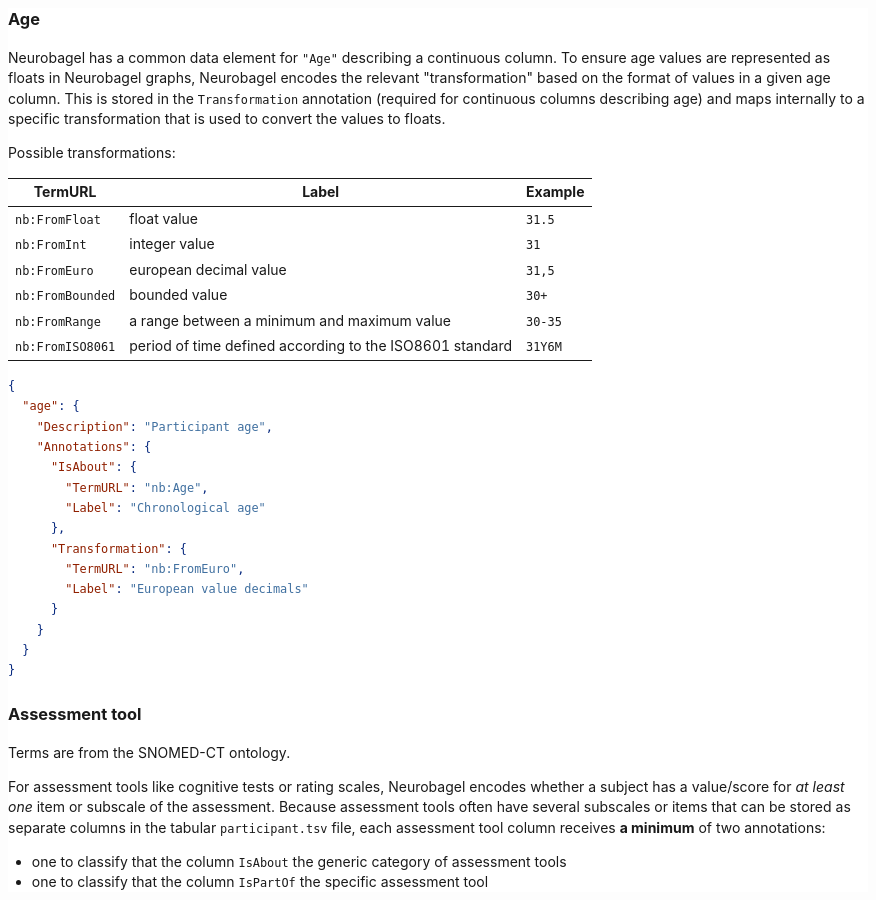 ### Age
Neurobagel has a common data element for `"Age"` describing a continuous column. 
To ensure age values are represented as floats in Neurobagel graphs, 
Neurobagel encodes the relevant "transformation" based on the format of values in a given age column. 
This is stored in the `Transformation` annotation (required for continuous columns describing age) and maps internally to a specific transformation that is used to convert the values to floats.

Possible transformations: 

| TermURL | Label | Example |
| ----- | ----- | ----- |
| `nb:FromFloat` | float value | `31.5` |
| `nb:FromInt` | integer value | `31` |
| `nb:FromEuro` | european decimal value | `31,5` |
| `nb:FromBounded` | bounded value | `30+` |
| `nb:FromRange` | a range between a minimum and maximum value | `30-35` |
| `nb:FromISO8061` | period of time defined according to the ISO8601 standard | `31Y6M` |


```json hl_lines="9-12"
{
  "age": {
    "Description": "Participant age",
    "Annotations": {
      "IsAbout": {
        "TermURL": "nb:Age",
        "Label": "Chronological age"
      },
      "Transformation": {
        "TermURL": "nb:FromEuro",
        "Label": "European value decimals"
      }
    }
  }
}
```

### Assessment tool

Terms are from the SNOMED-CT ontology.

For assessment tools like cognitive tests or rating scales, 
Neurobagel encodes whether a subject has a value/score for _at least one_ item or subscale of the assessment.
Because assessment tools often have several subscales or items 
that can be stored as separate columns in the tabular `participant.tsv` file,
each assessment tool column receives **a minimum** of two annotations:

- one to classify that the column `IsAbout` the generic category of assessment tools
- one to classify that the column `IsPartOf` the specific assessment tool
